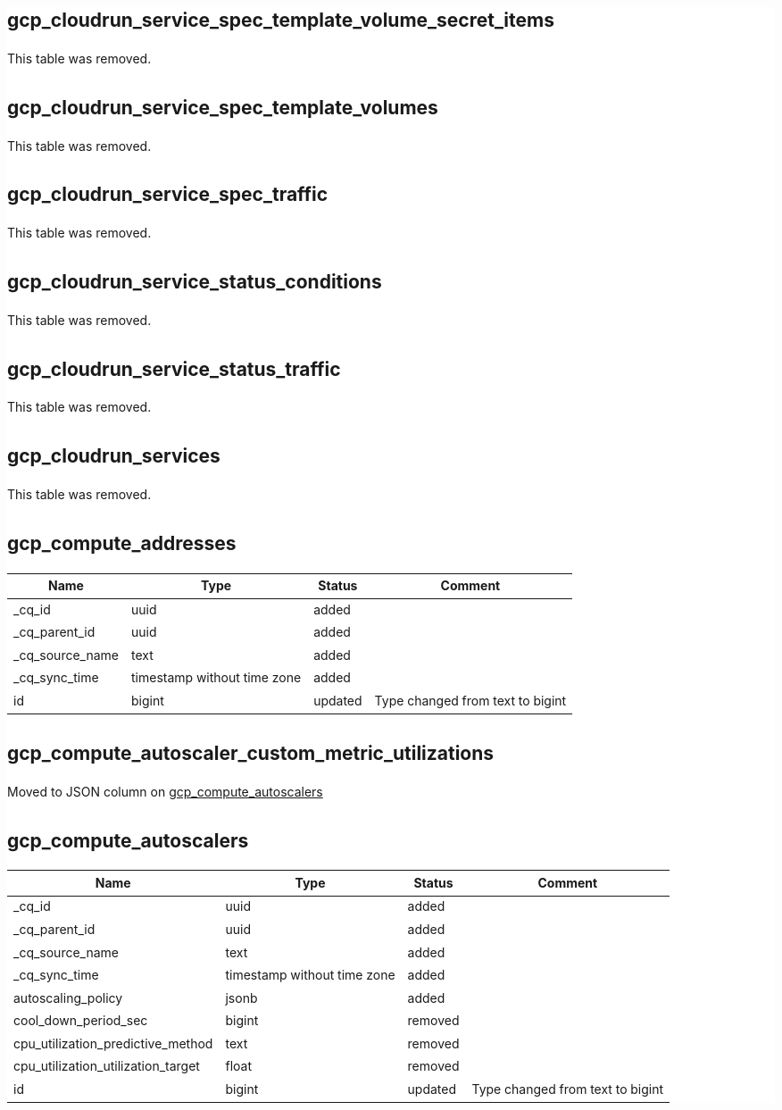 
## gcp_cloudrun_service_spec_template_volume_secret_items
This table was removed.


## gcp_cloudrun_service_spec_template_volumes
This table was removed.


## gcp_cloudrun_service_spec_traffic
This table was removed.


## gcp_cloudrun_service_status_conditions
This table was removed.


## gcp_cloudrun_service_status_traffic
This table was removed.


## gcp_cloudrun_services
This table was removed.


## gcp_compute_addresses

| Name          | Type          | Status | Comment
| ------------- | ------------- | --------------- | ---------------
|_cq_id|uuid|added|
|_cq_parent_id|uuid|added|
|_cq_source_name|text|added|
|_cq_sync_time|timestamp without time zone|added|
|id|bigint|updated|Type changed from text to bigint

## gcp_compute_autoscaler_custom_metric_utilizations
Moved to JSON column on [gcp_compute_autoscalers](#gcp_compute_autoscalers)


## gcp_compute_autoscalers

| Name          | Type          | Status | Comment
| ------------- | ------------- | --------------- | ---------------
|_cq_id|uuid|added|
|_cq_parent_id|uuid|added|
|_cq_source_name|text|added|
|_cq_sync_time|timestamp without time zone|added|
|autoscaling_policy|jsonb|added|
|cool_down_period_sec|bigint|removed|
|cpu_utilization_predictive_method|text|removed|
|cpu_utilization_utilization_target|float|removed|
|id|bigint|updated|Type changed from text to bigint